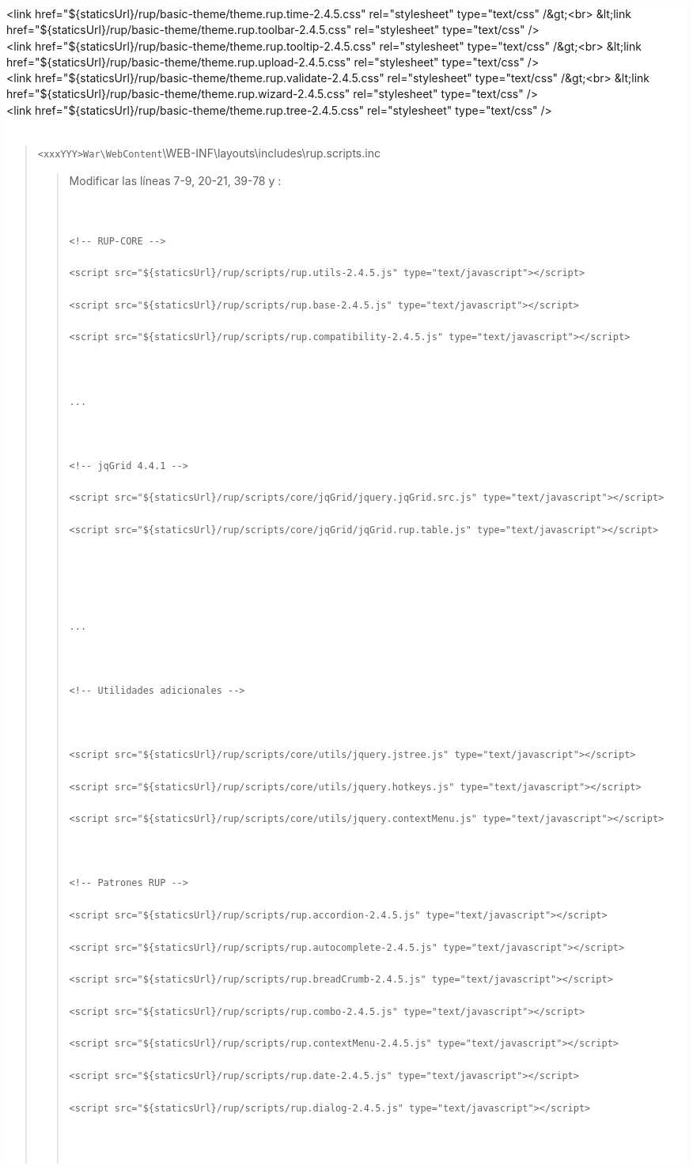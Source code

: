 &lt;link href="${staticsUrl}/rup/basic-theme/theme.rup.time-2.4.5.css" rel="stylesheet" type="text/css" /&gt;<br>
&lt;link href="${staticsUrl}/rup/basic-theme/theme.rup.toolbar-2.4.5.css" rel="stylesheet" type="text/css" /&gt;<br>
&lt;link href="${staticsUrl}/rup/basic-theme/theme.rup.tooltip-2.4.5.css" rel="stylesheet" type="text/css" /&gt;<br>
&lt;link href="${staticsUrl}/rup/basic-theme/theme.rup.upload-2.4.5.css" rel="stylesheet" type="text/css" /&gt;<br>
&lt;link href="${staticsUrl}/rup/basic-theme/theme.rup.validate-2.4.5.css" rel="stylesheet" type="text/css" /&gt;<br>
&lt;link href="${staticsUrl}/rup/basic-theme/theme.rup.wizard-2.4.5.css" rel="stylesheet" type="text/css" /&gt;<br>
&lt;link href="${staticsUrl}/rup/basic-theme/theme.rup.tree-2.4.5.css" rel="stylesheet" type="text/css" /&gt;<br>
<br>
</code></pre></blockquote></blockquote>

<blockquote><code>&lt;xxxYYY&gt;War\WebContent</code>\WEB-INF\layouts\includes\rup.scripts.inc<br>
<blockquote>Modificar las líneas 7-9, 20-21, 39-78 y :<br>
<pre><code><br>
&lt;!-- RUP-CORE --&gt;<br>
&lt;script src="${staticsUrl}/rup/scripts/rup.utils-2.4.5.js" type="text/javascript"&gt;&lt;/script&gt;<br>
&lt;script src="${staticsUrl}/rup/scripts/rup.base-2.4.5.js" type="text/javascript"&gt;&lt;/script&gt;<br>
&lt;script src="${staticsUrl}/rup/scripts/rup.compatibility-2.4.5.js" type="text/javascript"&gt;&lt;/script&gt;<br>
<br>
...<br>
<br>
&lt;!-- jqGrid 4.4.1 --&gt;<br>
&lt;script src="${staticsUrl}/rup/scripts/core/jqGrid/jquery.jqGrid.src.js" type="text/javascript"&gt;&lt;/script&gt;<br>
&lt;script src="${staticsUrl}/rup/scripts/core/jqGrid/jqGrid.rup.table.js" type="text/javascript"&gt;&lt;/script&gt;<br>
<br>
<br>
...<br>
<br>
&lt;!-- Utilidades adicionales --&gt;<br>
<br>
&lt;script src="${staticsUrl}/rup/scripts/core/utils/jquery.jstree.js" type="text/javascript"&gt;&lt;/script&gt;<br>
&lt;script src="${staticsUrl}/rup/scripts/core/utils/jquery.hotkeys.js" type="text/javascript"&gt;&lt;/script&gt;<br>
&lt;script src="${staticsUrl}/rup/scripts/core/utils/jquery.contextMenu.js" type="text/javascript"&gt;&lt;/script&gt;<br>
<br>
&lt;!-- Patrones RUP --&gt;<br>
&lt;script src="${staticsUrl}/rup/scripts/rup.accordion-2.4.5.js" type="text/javascript"&gt;&lt;/script&gt;<br>
&lt;script src="${staticsUrl}/rup/scripts/rup.autocomplete-2.4.5.js" type="text/javascript"&gt;&lt;/script&gt;<br>
&lt;script src="${staticsUrl}/rup/scripts/rup.breadCrumb-2.4.5.js" type="text/javascript"&gt;&lt;/script&gt;<br>
&lt;script src="${staticsUrl}/rup/scripts/rup.combo-2.4.5.js" type="text/javascript"&gt;&lt;/script&gt;<br>
&lt;script src="${staticsUrl}/rup/scripts/rup.contextMenu-2.4.5.js" type="text/javascript"&gt;&lt;/script&gt;<br>
&lt;script src="${staticsUrl}/rup/scripts/rup.date-2.4.5.js" type="text/javascript"&gt;&lt;/script&gt;<br>
&lt;script src="${staticsUrl}/rup/scripts/rup.dialog-2.4.5.js" type="text/javascript"&gt;&lt;/script&gt;<br>